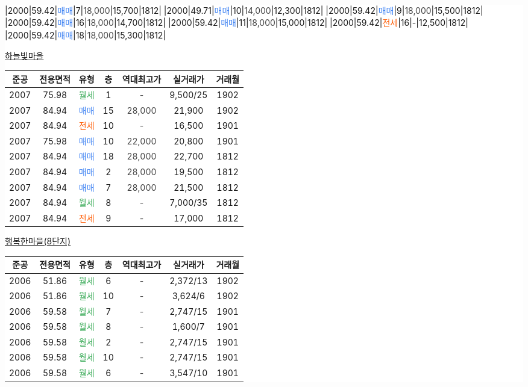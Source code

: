 |2000|59.42|<span style="color:#4285f3">매매</span>|7|<span style="color:#444444">18,000</span>|15,700|1812|
|2000|49.71|<span style="color:#4285f3">매매</span>|10|<span style="color:#444444">14,000</span>|12,300|1812|
|2000|59.42|<span style="color:#4285f3">매매</span>|9|<span style="color:#444444">18,000</span>|15,500|1812|
|2000|59.42|<span style="color:#4285f3">매매</span>|16|<span style="color:#444444">18,000</span>|14,700|1812|
|2000|59.42|<span style="color:#4285f3">매매</span>|11|<span style="color:#444444">18,000</span>|15,000|1812|
|2000|59.42|<span style="color:#ff5a00">전세</span>|16|<span style="color:#444444">-</span>|12,500|1812|
|2000|59.42|<span style="color:#4285f3">매매</span>|18|<span style="color:#444444">18,000</span>|15,300|1812|


<script async src="//pagead2.googlesyndication.com/pagead/js/adsbygoogle.js"></script>

<ins class="adsbygoogle"
     style="display:block"
     data-ad-client="ca-pub-2446590836940007"
     data-ad-slot="1659523306"
     data-ad-format="auto"
     data-full-width-responsive="true"></ins>
<script>
(adsbygoogle = window.adsbygoogle || []).push({});
</script>


[하늘빛마을](https://search.naver.com/search.naver?query=%EA%B2%BD%EA%B8%B0%EB%8F%84+%EC%96%91%EC%A3%BC%EC%8B%9C+%EA%B3%A0%EC%95%94%EB%8F%99+%ED%95%98%EB%8A%98%EB%B9%9B%EB%A7%88%EC%9D%84)

|준공|전용면적|유형|층|역대최고가|실거래가|거래월|
|:---:|:---:|:---:|:---:|:---:|:---:|:---:|
|2007|75.98|<span style="color:#34a853">월세</span>|1|<span style="color:#444444">-</span>|9,500/25|1902|
|2007|84.94|<span style="color:#4285f3">매매</span>|15|<span style="color:#444444">28,000</span>|21,900|1902|
|2007|84.94|<span style="color:#ff5a00">전세</span>|10|<span style="color:#444444">-</span>|16,500|1901|
|2007|75.98|<span style="color:#4285f3">매매</span>|10|<span style="color:#444444">22,000</span>|20,800|1901|
|2007|84.94|<span style="color:#4285f3">매매</span>|18|<span style="color:#444444">28,000</span>|22,700|1812|
|2007|84.94|<span style="color:#4285f3">매매</span>|2|<span style="color:#444444">28,000</span>|19,500|1812|
|2007|84.94|<span style="color:#4285f3">매매</span>|7|<span style="color:#444444">28,000</span>|21,500|1812|
|2007|84.94|<span style="color:#34a853">월세</span>|8|<span style="color:#444444">-</span>|7,000/35|1812|
|2007|84.94|<span style="color:#ff5a00">전세</span>|9|<span style="color:#444444">-</span>|17,000|1812|

[행복한마을(8단지)](https://search.naver.com/search.naver?query=%EA%B2%BD%EA%B8%B0%EB%8F%84+%EC%96%91%EC%A3%BC%EC%8B%9C+%EA%B3%A0%EC%95%94%EB%8F%99+%ED%96%89%EB%B3%B5%ED%95%9C%EB%A7%88%EC%9D%84%288%EB%8B%A8%EC%A7%80%29)

|준공|전용면적|유형|층|역대최고가|실거래가|거래월|
|:---:|:---:|:---:|:---:|:---:|:---:|:---:|
|2006|51.86|<span style="color:#34a853">월세</span>|6|<span style="color:#444444">-</span>|2,372/13|1902|
|2006|51.86|<span style="color:#34a853">월세</span>|10|<span style="color:#444444">-</span>|3,624/6|1902|
|2006|59.58|<span style="color:#34a853">월세</span>|7|<span style="color:#444444">-</span>|2,747/15|1901|
|2006|59.58|<span style="color:#34a853">월세</span>|8|<span style="color:#444444">-</span>|1,600/7|1901|
|2006|59.58|<span style="color:#34a853">월세</span>|2|<span style="color:#444444">-</span>|2,747/15|1901|
|2006|59.58|<span style="color:#34a853">월세</span>|10|<span style="color:#444444">-</span>|2,747/15|1901|
|2006|59.58|<span style="color:#34a853">월세</span>|6|<span style="color:#444444">-</span>|3,547/10|1901|